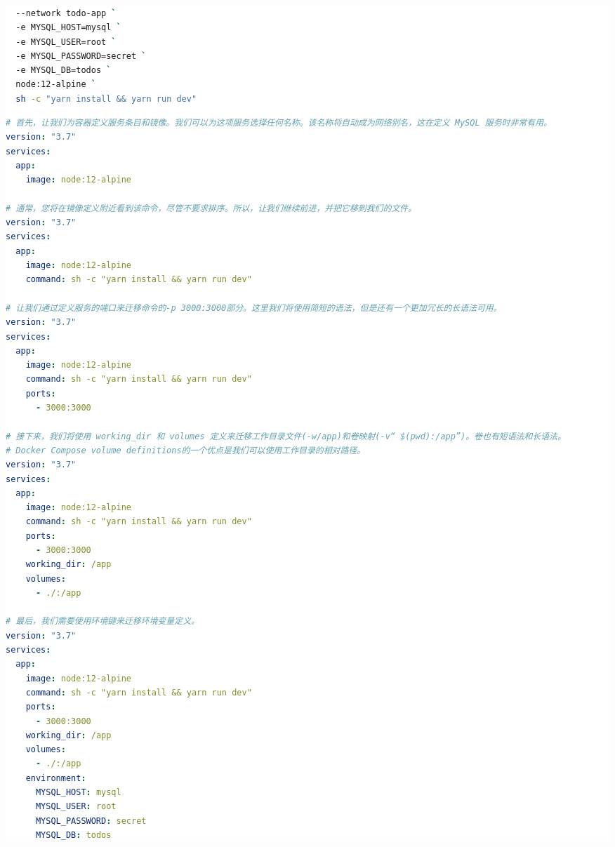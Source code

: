 ```bash
  --network todo-app `
  -e MYSQL_HOST=mysql `
  -e MYSQL_USER=root `
  -e MYSQL_PASSWORD=secret `
  -e MYSQL_DB=todos `
  node:12-alpine `
  sh -c "yarn install && yarn run dev"
```

```yaml
# 首先，让我们为容器定义服务条目和镜像。我们可以为这项服务选择任何名称。该名称将自动成为网络别名，这在定义 MySQL 服务时非常有用。
version: "3.7"
services:
  app:
    image: node:12-alpine

# 通常，您将在镜像定义附近看到该命令，尽管不要求排序。所以，让我们继续前进，并把它移到我们的文件。
version: "3.7"
services:
  app:
    image: node:12-alpine
    command: sh -c "yarn install && yarn run dev"

# 让我们通过定义服务的端口来迁移命令的-p 3000:3000部分。这里我们将使用简短的语法，但是还有一个更加冗长的长语法可用。
version: "3.7"
services:
  app:
    image: node:12-alpine
    command: sh -c "yarn install && yarn run dev"
    ports:
      - 3000:3000

# 接下来，我们将使用 working_dir 和 volumes 定义来迁移工作目录文件(-w/app)和卷映射(-v“ $(pwd):/app”)。卷也有短语法和长语法。
# Docker Compose volume definitions的一个优点是我们可以使用工作目录的相对路径。
version: "3.7"
services:
  app:
    image: node:12-alpine
    command: sh -c "yarn install && yarn run dev"
    ports:
      - 3000:3000
    working_dir: /app
    volumes:
      - ./:/app

# 最后，我们需要使用环境键来迁移环境变量定义。
version: "3.7"
services:
  app:
    image: node:12-alpine
    command: sh -c "yarn install && yarn run dev"
    ports:
      - 3000:3000
    working_dir: /app
    volumes:
      - ./:/app
    environment:
      MYSQL_HOST: mysql
      MYSQL_USER: root
      MYSQL_PASSWORD: secret
      MYSQL_DB: todos
```
